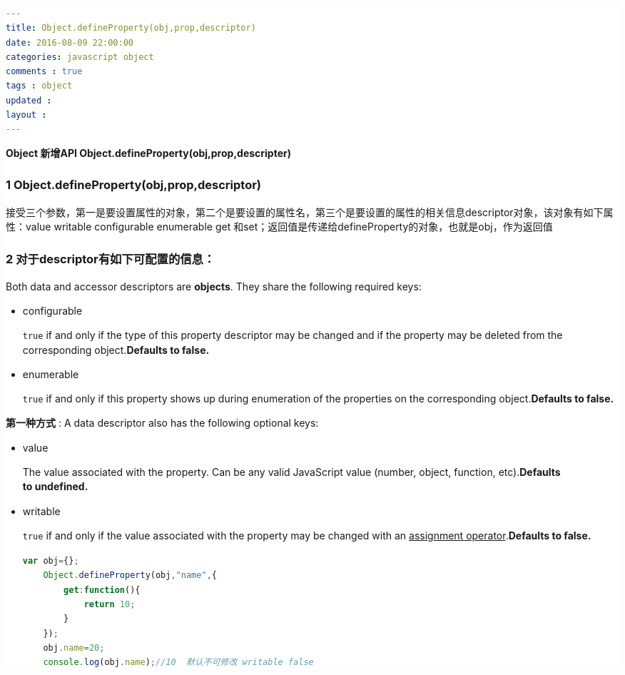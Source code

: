 ```yaml
---
title: Object.defineProperty(obj,prop,descriptor)
date: 2016-08-09 22:00:00
categories: javascript object
comments : true 
tags : object
updated : 
layout : 
---
```


**Object 新增API   Object.defineProperty(obj,prop,descripter)**

### 1 Object.defineProperty(obj,prop,descriptor)  

 接受三个参数，第一是要设置属性的对象，第二个是要设置的属性名，第三个是要设置的属性的相关信息descriptor对象，该对象有如下属性：value writable configurable enumerable get 和set；返回值是传递给defineProperty的对象，也就是obj，作为返回值

### 2 对于descriptor有如下可配置的信息：

Both data and accessor descriptors are  **objects**. They share the following required keys:

- configurable

  `true` if and only if the type of this property descriptor may be changed and if the property may be deleted from the corresponding object.**Defaults to false.**

- enumerable

  `true` if and only if this property shows up during enumeration of the properties on the corresponding object.**Defaults to false.**

**第一种方式**  : A data descriptor also has the following optional keys:

- value

  The value associated with the property. Can be any valid JavaScript value (number, object, function, etc).**Defaults to undefined.**

- writable

  `true` if and only if the value associated with the property may be changed with an [assignment operator](https://developer.mozilla.org/en-US/docs/Web/JavaScript/Reference/Operators/Assignment_Operators).**Defaults to false.**

  ```javascript
  var obj={};
      Object.defineProperty(obj,"name",{
          get:function(){
              return 10;
          }
      });
      obj.name=20;
      console.log(obj.name);//10  默认不可修改 writable false
  ```
